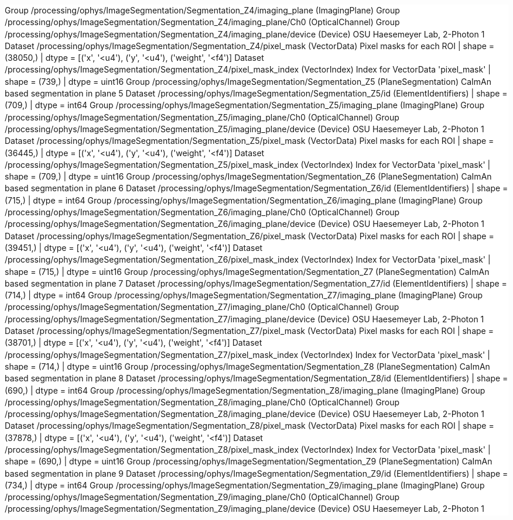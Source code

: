   Group /processing/ophys/ImageSegmentation/Segmentation_Z4/imaging_plane (ImagingPlane) 
  Group /processing/ophys/ImageSegmentation/Segmentation_Z4/imaging_plane/Ch0 (OpticalChannel) 
  Group /processing/ophys/ImageSegmentation/Segmentation_Z4/imaging_plane/device (Device) OSU Haesemeyer Lab, 2-Photon 1
  Dataset /processing/ophys/ImageSegmentation/Segmentation_Z4/pixel_mask (VectorData) Pixel masks for each ROI | shape = (38050,) | dtype = [('x', '<u4'), ('y', '<u4'), ('weight', '<f4')]
  Dataset /processing/ophys/ImageSegmentation/Segmentation_Z4/pixel_mask_index (VectorIndex) Index for VectorData 'pixel_mask' | shape = (739,) | dtype = uint16
  Group /processing/ophys/ImageSegmentation/Segmentation_Z5 (PlaneSegmentation) CaImAn based segmentation in plane 5
  Dataset /processing/ophys/ImageSegmentation/Segmentation_Z5/id (ElementIdentifiers)  | shape = (709,) | dtype = int64
  Group /processing/ophys/ImageSegmentation/Segmentation_Z5/imaging_plane (ImagingPlane) 
  Group /processing/ophys/ImageSegmentation/Segmentation_Z5/imaging_plane/Ch0 (OpticalChannel) 
  Group /processing/ophys/ImageSegmentation/Segmentation_Z5/imaging_plane/device (Device) OSU Haesemeyer Lab, 2-Photon 1
  Dataset /processing/ophys/ImageSegmentation/Segmentation_Z5/pixel_mask (VectorData) Pixel masks for each ROI | shape = (36445,) | dtype = [('x', '<u4'), ('y', '<u4'), ('weight', '<f4')]
  Dataset /processing/ophys/ImageSegmentation/Segmentation_Z5/pixel_mask_index (VectorIndex) Index for VectorData 'pixel_mask' | shape = (709,) | dtype = uint16
  Group /processing/ophys/ImageSegmentation/Segmentation_Z6 (PlaneSegmentation) CaImAn based segmentation in plane 6
  Dataset /processing/ophys/ImageSegmentation/Segmentation_Z6/id (ElementIdentifiers)  | shape = (715,) | dtype = int64
  Group /processing/ophys/ImageSegmentation/Segmentation_Z6/imaging_plane (ImagingPlane) 
  Group /processing/ophys/ImageSegmentation/Segmentation_Z6/imaging_plane/Ch0 (OpticalChannel) 
  Group /processing/ophys/ImageSegmentation/Segmentation_Z6/imaging_plane/device (Device) OSU Haesemeyer Lab, 2-Photon 1
  Dataset /processing/ophys/ImageSegmentation/Segmentation_Z6/pixel_mask (VectorData) Pixel masks for each ROI | shape = (39451,) | dtype = [('x', '<u4'), ('y', '<u4'), ('weight', '<f4')]
  Dataset /processing/ophys/ImageSegmentation/Segmentation_Z6/pixel_mask_index (VectorIndex) Index for VectorData 'pixel_mask' | shape = (715,) | dtype = uint16
  Group /processing/ophys/ImageSegmentation/Segmentation_Z7 (PlaneSegmentation) CaImAn based segmentation in plane 7
  Dataset /processing/ophys/ImageSegmentation/Segmentation_Z7/id (ElementIdentifiers)  | shape = (714,) | dtype = int64
  Group /processing/ophys/ImageSegmentation/Segmentation_Z7/imaging_plane (ImagingPlane) 
  Group /processing/ophys/ImageSegmentation/Segmentation_Z7/imaging_plane/Ch0 (OpticalChannel) 
  Group /processing/ophys/ImageSegmentation/Segmentation_Z7/imaging_plane/device (Device) OSU Haesemeyer Lab, 2-Photon 1
  Dataset /processing/ophys/ImageSegmentation/Segmentation_Z7/pixel_mask (VectorData) Pixel masks for each ROI | shape = (38701,) | dtype = [('x', '<u4'), ('y', '<u4'), ('weight', '<f4')]
  Dataset /processing/ophys/ImageSegmentation/Segmentation_Z7/pixel_mask_index (VectorIndex) Index for VectorData 'pixel_mask' | shape = (714,) | dtype = uint16
  Group /processing/ophys/ImageSegmentation/Segmentation_Z8 (PlaneSegmentation) CaImAn based segmentation in plane 8
  Dataset /processing/ophys/ImageSegmentation/Segmentation_Z8/id (ElementIdentifiers)  | shape = (690,) | dtype = int64
  Group /processing/ophys/ImageSegmentation/Segmentation_Z8/imaging_plane (ImagingPlane) 
  Group /processing/ophys/ImageSegmentation/Segmentation_Z8/imaging_plane/Ch0 (OpticalChannel) 
  Group /processing/ophys/ImageSegmentation/Segmentation_Z8/imaging_plane/device (Device) OSU Haesemeyer Lab, 2-Photon 1
  Dataset /processing/ophys/ImageSegmentation/Segmentation_Z8/pixel_mask (VectorData) Pixel masks for each ROI | shape = (37878,) | dtype = [('x', '<u4'), ('y', '<u4'), ('weight', '<f4')]
  Dataset /processing/ophys/ImageSegmentation/Segmentation_Z8/pixel_mask_index (VectorIndex) Index for VectorData 'pixel_mask' | shape = (690,) | dtype = uint16
  Group /processing/ophys/ImageSegmentation/Segmentation_Z9 (PlaneSegmentation) CaImAn based segmentation in plane 9
  Dataset /processing/ophys/ImageSegmentation/Segmentation_Z9/id (ElementIdentifiers)  | shape = (734,) | dtype = int64
  Group /processing/ophys/ImageSegmentation/Segmentation_Z9/imaging_plane (ImagingPlane) 
  Group /processing/ophys/ImageSegmentation/Segmentation_Z9/imaging_plane/Ch0 (OpticalChannel) 
  Group /processing/ophys/ImageSegmentation/Segmentation_Z9/imaging_plane/device (Device) OSU Haesemeyer Lab, 2-Photon 1